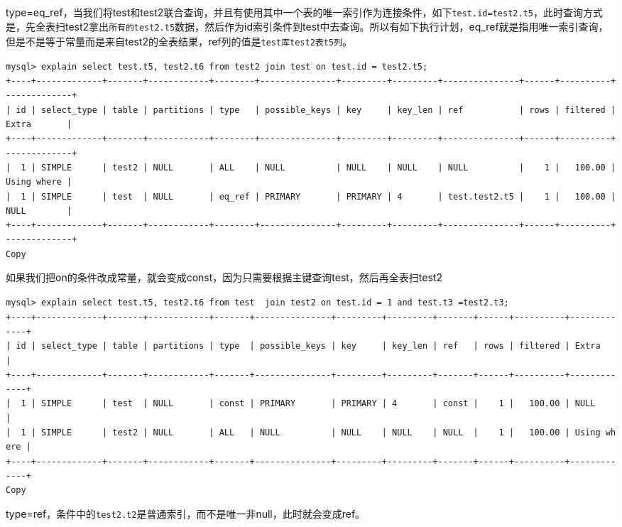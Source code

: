 type=eq_ref，当我们将test和test2联合查询，并且有使用其中一个表的唯一索引作为连接条件，如下`test.id=test2.t5`，此时查询方式是，先全表扫test2拿出`所有的test2.t5`数据，然后作为id索引条件到test中去查询。所以有如下执行计划，eq_ref就是指用唯一索引查询，但是不是等于常量而是来自test2的全表结果，ref列的值是`test库test2表t5列`。

```
mysql> explain select test.t5, test2.t6 from test2 join test on test.id = test2.t5;
+----+-------------+-------+------------+--------+---------------+---------+---------+---------------+------+----------+-------------+
| id | select_type | table | partitions | type   | possible_keys | key     | key_len | ref           | rows | filtered | Extra       |
+----+-------------+-------+------------+--------+---------------+---------+---------+---------------+------+----------+-------------+
|  1 | SIMPLE      | test2 | NULL       | ALL    | NULL          | NULL    | NULL    | NULL          |    1 |   100.00 | Using where |
|  1 | SIMPLE      | test  | NULL       | eq_ref | PRIMARY       | PRIMARY | 4       | test.test2.t5 |    1 |   100.00 | NULL        |
+----+-------------+-------+------------+--------+---------------+---------+---------+---------------+------+----------+-------------+
Copy
```

如果我们把on的条件改成常量，就会变成const，因为只需要根据主键查询test，然后再全表扫test2

```
mysql> explain select test.t5, test2.t6 from test  join test2 on test.id = 1 and test.t3 =test2.t3;
+----+-------------+-------+------------+-------+---------------+---------+---------+-------+------+----------+-------------+
| id | select_type | table | partitions | type  | possible_keys | key     | key_len | ref   | rows | filtered | Extra       |
+----+-------------+-------+------------+-------+---------------+---------+---------+-------+------+----------+-------------+
|  1 | SIMPLE      | test  | NULL       | const | PRIMARY       | PRIMARY | 4       | const |    1 |   100.00 | NULL        |
|  1 | SIMPLE      | test2 | NULL       | ALL   | NULL          | NULL    | NULL    | NULL  |    1 |   100.00 | Using where |
+----+-------------+-------+------------+-------+---------------+---------+---------+-------+------+----------+-------------+
Copy
```

type=ref，条件中的`test2.t2`是普通索引，而不是唯一非null，此时就会变成ref。

```
